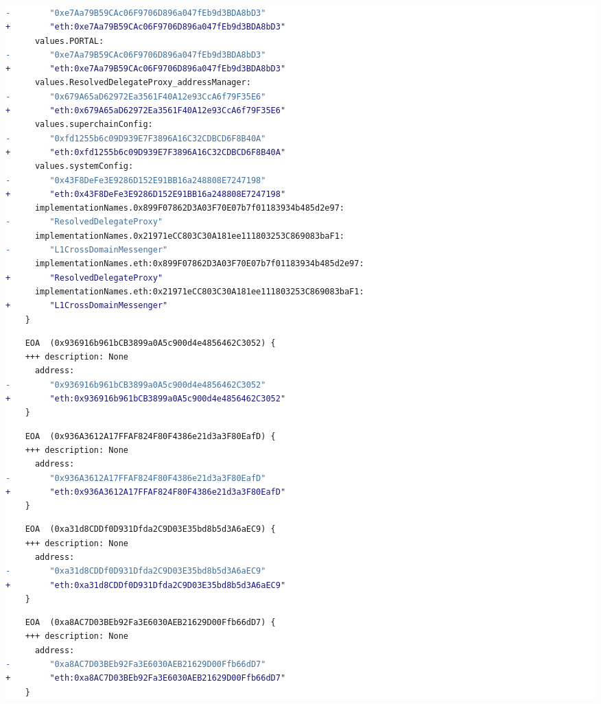 ```diff
-        "0xe7Aa79B59CAc06F9706D896a047fEb9d3BDA8bD3"
+        "eth:0xe7Aa79B59CAc06F9706D896a047fEb9d3BDA8bD3"
      values.PORTAL:
-        "0xe7Aa79B59CAc06F9706D896a047fEb9d3BDA8bD3"
+        "eth:0xe7Aa79B59CAc06F9706D896a047fEb9d3BDA8bD3"
      values.ResolvedDelegateProxy_addressManager:
-        "0x679A65aD62972Ea3561F40A12e93CcA6f79F35E6"
+        "eth:0x679A65aD62972Ea3561F40A12e93CcA6f79F35E6"
      values.superchainConfig:
-        "0xfd1255b6c09D939E7F3896A16C32CDBCD6F8B40A"
+        "eth:0xfd1255b6c09D939E7F3896A16C32CDBCD6F8B40A"
      values.systemConfig:
-        "0x43F8DeFe3E9286D152E91BB16a248808E7247198"
+        "eth:0x43F8DeFe3E9286D152E91BB16a248808E7247198"
      implementationNames.0x899F07862D3A03F70E07b7f01183934b485d2e97:
-        "ResolvedDelegateProxy"
      implementationNames.0x21971eCC803C30A181ee111803253C869083baF1:
-        "L1CrossDomainMessenger"
      implementationNames.eth:0x899F07862D3A03F70E07b7f01183934b485d2e97:
+        "ResolvedDelegateProxy"
      implementationNames.eth:0x21971eCC803C30A181ee111803253C869083baF1:
+        "L1CrossDomainMessenger"
    }
```

```diff
    EOA  (0x936916b961bCB3899a0A5c900d4e4856462C3052) {
    +++ description: None
      address:
-        "0x936916b961bCB3899a0A5c900d4e4856462C3052"
+        "eth:0x936916b961bCB3899a0A5c900d4e4856462C3052"
    }
```

```diff
    EOA  (0x936A3612A17FFAF824F80F4386e21d3a3F80EafD) {
    +++ description: None
      address:
-        "0x936A3612A17FFAF824F80F4386e21d3a3F80EafD"
+        "eth:0x936A3612A17FFAF824F80F4386e21d3a3F80EafD"
    }
```

```diff
    EOA  (0xa31d8CDDf0D931Dfda2C9D03E35bd8b5d3A6aEC9) {
    +++ description: None
      address:
-        "0xa31d8CDDf0D931Dfda2C9D03E35bd8b5d3A6aEC9"
+        "eth:0xa31d8CDDf0D931Dfda2C9D03E35bd8b5d3A6aEC9"
    }
```

```diff
    EOA  (0xa8AC7D03BEb92Fa3E6030AEB21629D00Ffb66dD7) {
    +++ description: None
      address:
-        "0xa8AC7D03BEb92Fa3E6030AEB21629D00Ffb66dD7"
+        "eth:0xa8AC7D03BEb92Fa3E6030AEB21629D00Ffb66dD7"
    }
```
